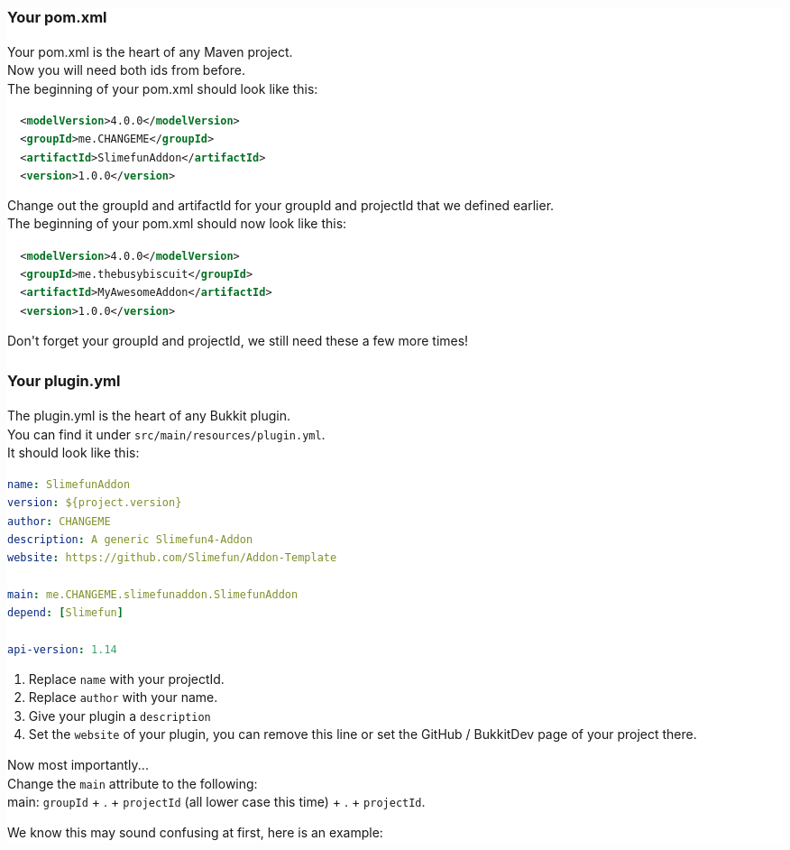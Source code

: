 ### Your pom.xml

Your pom.xml is the heart of any Maven project.<br>
Now you will need both ids from before.<br>
The beginning of your pom.xml should look like this:

```xml
  <modelVersion>4.0.0</modelVersion>
  <groupId>me.CHANGEME</groupId>
  <artifactId>SlimefunAddon</artifactId>
  <version>1.0.0</version>
```

Change out the groupId and artifactId for your groupId and projectId that we defined earlier.<br>
The beginning of your pom.xml should now look like this:

```xml
  <modelVersion>4.0.0</modelVersion>
  <groupId>me.thebusybiscuit</groupId>
  <artifactId>MyAwesomeAddon</artifactId>
  <version>1.0.0</version>
```

Don't forget your groupId and projectId, we still need these a few more times!

### Your plugin.yml

The plugin.yml is the heart of any Bukkit plugin.<br>
You can find it under `src/main/resources/plugin.yml`.<br>
It should look like this:

```yaml
name: SlimefunAddon
version: ${project.version}
author: CHANGEME
description: A generic Slimefun4-Addon
website: https://github.com/Slimefun/Addon-Template

main: me.CHANGEME.slimefunaddon.SlimefunAddon
depend: [Slimefun]

api-version: 1.14
```

1. Replace `name` with your projectId.
2. Replace `author` with your name.
3. Give your plugin a `description`
4. Set the `website` of your plugin, you can remove this line or set the GitHub / BukkitDev page of your project there.

Now most importantly...<br>
Change the `main` attribute to the following:<br>
main: `groupId` + . + `projectId` (all lower case this time) + . + `projectId`.

We know this may sound confusing at first, here is an example:<br>
